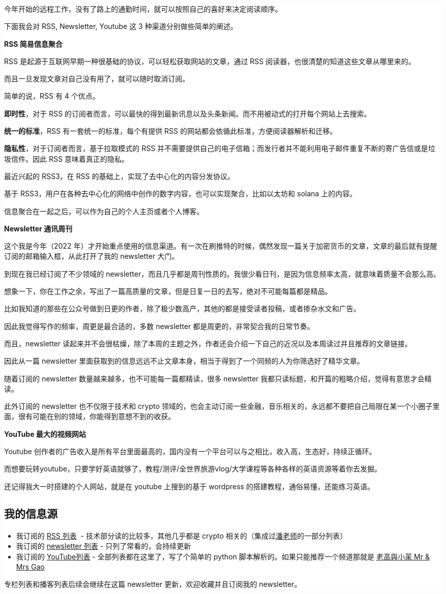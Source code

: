 今年开始的远程工作，没有了路上的通勤时间，就可以按照自己的喜好来决定阅读顺序。

下面我会对 RSS, Newsletter, Youtube 这 3 种渠道分别做些简单的阐述。

**RSS 简易信息聚合**

RSS 是起源于互联网早期一种很基础的协议，可以轻松获取网站的文章，通过 RSS 阅读器，也很清楚的知道这些文章从哪里来的。

而且一旦发现文章对自己没有用了，就可以随时取消订阅。

简单的说，RSS 有 4 个优点。

**即时性**，对于 RSS 的订阅者而言，可以最快的得到最新讯息以及头条新闻。而不用被动式的打开每个网站上去搜索。

**统一的标准**，RSS 有一套统一的标准，每个有提供 RSS 的网站都会依循此标准，方便阅读器解析和迁移。

**隐私性**，对于订阅者而言，基于拉取模式的 RSS 并不需要提供自己的电子信箱；而发行者并不能利用电子邮件重复不断的寄广告信或是垃圾信件。因此 RSS 意味着真正的隐私。

最近兴起的 RSS3，在 RSS 的基础上，实现了去中心化的内容分发协议。

基于 RSS3，用户在各种去中心化的网络中创作的数字内容，也可以实现聚合，比如以太坊和 solana 上的内容。

信息聚合在一起之后，可以作为自己的个人主页或者个人博客。

**Newsletter 通讯周刊**

这个我是今年（2022 年）才开始重点使用的信息渠道。有一次在刷推特的时候，偶然发现一篇关于加密货币的文章，文章的最后就有提醒订阅的邮箱输入框，从此打开了我的 newsletter 大门。

到现在我已经订阅了不少领域的 newsletter，而且几乎都是周刊性质的。我很少看日刊，是因为信息频率太高，就意味着质量不会那么高。

想象一下，你在工作之余，写出了一篇高质量的文章，但是日复一日的去写，绝对不可能每篇都是精品。

比如我知道的那些在公众号做到日更的作者，除了极少数高产，其他的都是接受读者投稿，或者掺杂水文和广告。

因此我觉得写作的频率，周更是最合适的，多数 newsletter 都是周更的，非常契合我的日常节奏。

而且，newsletter 读起来并不会很枯燥，除了本周的主题之外，作者还会介绍一下自己的近况以及本周读过并且推荐的文章链接。

因此从一篇 newsletter 里面获取到的信息远远不止文章本身，相当于得到了一个同频的人为你筛选好了精华文章。

随着订阅的 newsletter 数量越来越多，也不可能每一篇都精读，很多 newsletter 我都只读标题，和开篇的粗略介绍，觉得有意思才会精读。

此外订阅的 newsletter 也不仅限于技术和 crypto 领域的，也会主动订阅一些金融，音乐相关的，永远都不要把自己局限在某一个小圈子里面，很有可能在别的领域，你能得到意想不到的收获。

**YouTube 最大的视频网站**

Youtube 创作者的广告收入是所有平台里面最高的，国内没有一个平台可以与之相比，收入高，生态好，持续正循环。

而想要玩转youtube，只要学好英语就够了，教程/测评/全世界旅游vlog/大学课程等各种各样的英语资源等着你去发掘。

还记得我大一时搭建的个人网站，就是在 youtube 上搜到的基于 wordpress 的搭建教程，通俗易懂，还能练习英语。

## 我的信息源

- 我订阅的 [RSS 列表](https://github.com/suncle1993/share/blob/main/rss/RSS-Subscriptions.opml)  - 技术部分读的比较多，其他几乎都是 crypto 相关的（集成过[潘老师](https://twitter.com/nake13)的一部分列表）
- 我订阅的 [newsletter 列表](https://github.com/suncle1993/share/blob/main/newsletter/suncle-newsletter-subscription-list.md) - 只列了常看的，会持续更新 
- 我订阅的 [YouTube列表](https://github.com/suncle1993/share/blob/main/youtube/suncle-youtube-subscription-list.md) - 全部列表都在这里了，写了个简单的 python 脚本解析的。如果只能推荐一个频道那就是 [老高與小茉 Mr & Mrs Gao](https://youtube.com//channel/UCMUnInmOkrWN4gof9KlhNmQ)

专栏列表和播客列表后续会继续在这篇 newsletter 更新，欢迎收藏并且订阅我的 newsletter。
